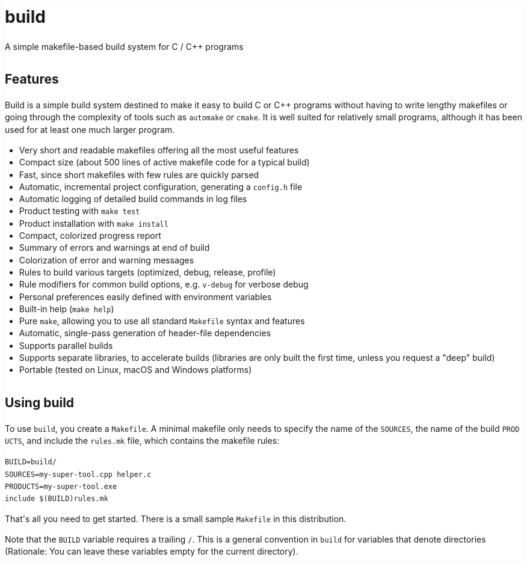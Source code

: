 # build
A simple makefile-based build system for C / C++ programs

## Features

Build is a simple build system destined to make it easy to build C or
C++ programs without having to write lengthy makefiles or going
through the complexity of tools such as `automake` or `cmake`. It is
well suited for relatively small programs, although it has been used
for at least one much larger program.

* Very short and readable makefiles offering all the most useful features
* Compact size (about 500 lines of active makefile code for a typical build)
* Fast, since short makefiles with few rules are quickly parsed
* Automatic, incremental project configuration, generating a `config.h` file
* Automatic logging of detailed build commands in log files
* Product testing with `make test`
* Product installation with `make install`
* Compact, colorized progress report
* Summary of errors and warnings at end of build
* Colorization of error and warning messages
* Rules to build various targets (optimized, debug, release, profile)
* Rule modifiers for common build options, e.g. `v-debug` for verbose debug
* Personal preferences easily defined with environment variables
* Built-in help (`make help`)
* Pure `make`, allowing you to use all standard `Makefile` syntax and features
* Automatic, single-pass generation of header-file dependencies
* Supports parallel builds
* Supports separate libraries, to accelerate builds (libraries are
  only built the first time, unless you request a "deep" build)
* Portable (tested on Linux, macOS and Windows platforms)


## Using build

To use `build`, you create a `Makefile`. A minimal makefile only needs
to specify the name of the `SOURCES`, the name of the build `PRODUCTS`,
and include the `rules.mk` file, which contains the makefile rules:

    BUILD=build/
    SOURCES=my-super-tool.cpp helper.c
    PRODUCTS=my-super-tool.exe
    include $(BUILD)rules.mk

That's all you need to get started. There is a small sample `Makefile`
in this distribution.

Note that the `BUILD` variable requires a trailing `/`. This is a
general convention in `build` for variables that denote directories
(Rationale: You can leave these variables empty for the current
directory).
